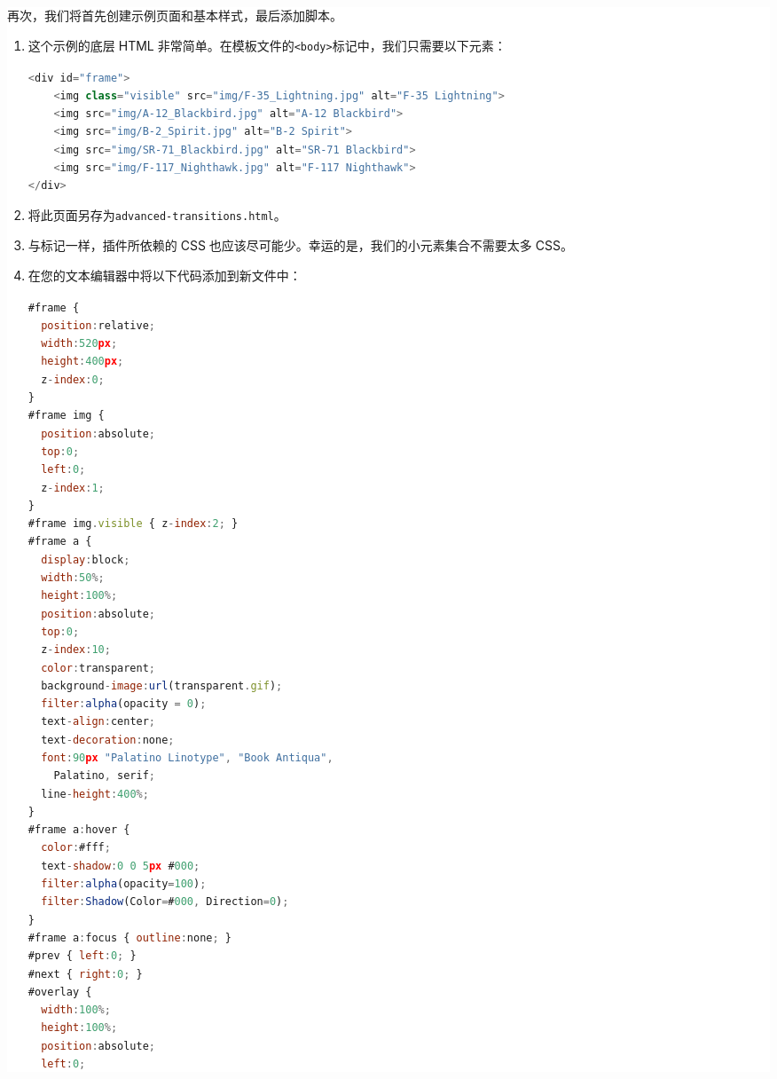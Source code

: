 再次，我们将首先创建示例页面和基本样式，最后添加脚本。

1.  这个示例的底层 HTML 非常简单。在模板文件的`<body>`标记中，我们只需要以下元素：

    ```js
    <div id="frame">
        <img class="visible" src="img/F-35_Lightning.jpg" alt="F-35 Lightning">
        <img src="img/A-12_Blackbird.jpg" alt="A-12 Blackbird">
        <img src="img/B-2_Spirit.jpg" alt="B-2 Spirit">
        <img src="img/SR-71_Blackbird.jpg" alt="SR-71 Blackbird">
        <img src="img/F-117_Nighthawk.jpg" alt="F-117 Nighthawk">
    </div>
    ```

2.  将此页面另存为`advanced-transitions.html`。
3.  与标记一样，插件所依赖的 CSS 也应该尽可能少。幸运的是，我们的小元素集合不需要太多 CSS。
4.  在您的文本编辑器中将以下代码添加到新文件中：

    ```js
    #frame {
      position:relative;
      width:520px;
      height:400px;
      z-index:0;
    }
    #frame img {
      position:absolute;
      top:0;
      left:0;
      z-index:1;
    }
    #frame img.visible { z-index:2; }
    #frame a {
      display:block;
      width:50%;
      height:100%;
      position:absolute;
      top:0;
      z-index:10;
      color:transparent;
      background-image:url(transparent.gif);
      filter:alpha(opacity = 0);
      text-align:center;
      text-decoration:none;
      font:90px "Palatino Linotype", "Book Antiqua",
        Palatino, serif;
      line-height:400%;
    }
    #frame a:hover {
      color:#fff;
      text-shadow:0 0 5px #000;
      filter:alpha(opacity=100);
      filter:Shadow(Color=#000, Direction=0);
    }
    #frame a:focus { outline:none; }
    #prev { left:0; }
    #next { right:0; }
    #overlay {
      width:100%;
      height:100%;
      position:absolute;
      left:0;